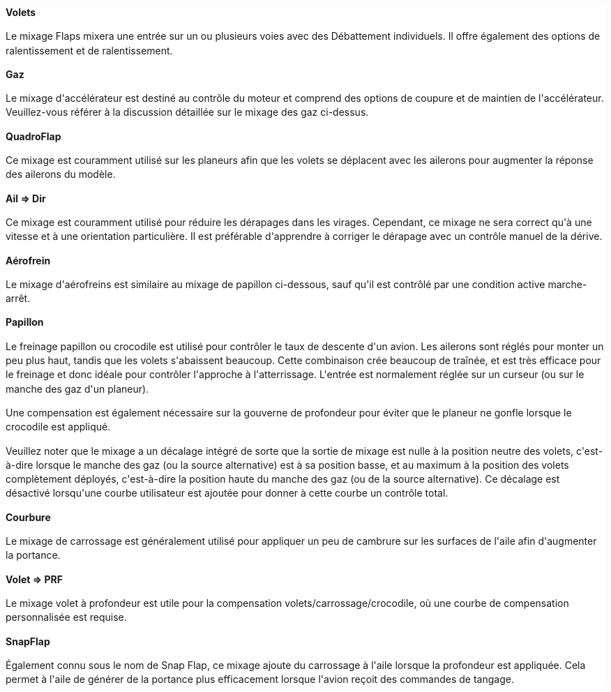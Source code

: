 **Volets**

Le mixage Flaps mixera une entrée sur un ou plusieurs voies avec des Débattement individuels. Il offre également des options de ralentissement et de ralentissement.

**Gaz**

Le mixage d'accélérateur est destiné au contrôle du moteur et comprend des options de coupure et de maintien de l'accélérateur. Veuillez-vous référer à la discussion détaillée sur le mixage des gaz ci-dessus.

**QuadroFlap**

Ce mixage est couramment utilisé sur les planeurs afin que les volets se déplacent avec les ailerons pour augmenter la réponse des ailerons du modèle.

**Ail => Dir**

Ce mixage est couramment utilisé pour réduire les dérapages dans les virages. Cependant, ce mixage ne sera correct qu'à une vitesse et à une orientation particulière. Il est préférable d'apprendre à corriger le dérapage avec un contrôle manuel de la dérive.

**Aérofrein**

Le mixage d'aérofreins est similaire au mixage de papillon ci-dessous, sauf qu'il est contrôlé par une condition active marche-arrêt.

**Papillon**

Le freinage papillon ou crocodile est utilisé pour contrôler le taux de descente d'un avion. Les ailerons sont réglés pour monter un peu plus haut, tandis que les volets s'abaissent beaucoup. Cette combinaison crée beaucoup de traînée, et est très efficace pour le freinage et donc idéale pour contrôler l'approche à l'atterrissage. L'entrée est normalement réglée sur un curseur (ou sur le manche des gaz d'un planeur).

Une compensation est également nécessaire sur la gouverne de profondeur pour éviter que le planeur ne gonfle lorsque le crocodile est appliqué.

Veuillez noter que le mixage a un décalage intégré de sorte que la sortie de mixage est nulle à la position neutre des volets, c'est-à-dire lorsque le manche des gaz (ou la source alternative) est à sa position basse, et au maximum à la position des volets complètement déployés, c'est-à-dire la position haute du manche des gaz (ou de la source alternative). Ce décalage est désactivé lorsqu'une courbe utilisateur est ajoutée pour donner à cette courbe un contrôle total.

**Courbure**

Le mixage de carrossage est généralement utilisé pour appliquer un peu de cambrure sur les surfaces de l'aile afin d'augmenter la portance.

**Volet => PRF**

Le mixage volet à profondeur est utile pour la compensation volets/carrossage/crocodile, où une courbe de compensation personnalisée est requise.

**SnapFlap**

Également connu sous le nom de Snap Flap, ce mixage ajoute du carrossage à l'aile lorsque la profondeur est appliquée. Cela permet à l'aile de générer de la portance plus efficacement lorsque l'avion reçoit des commandes de tangage.
